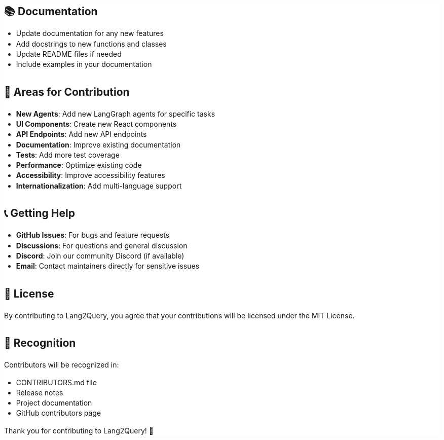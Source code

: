 ## 📚 Documentation

- Update documentation for any new features
- Add docstrings to new functions and classes
- Update README files if needed
- Include examples in your documentation

## 🎯 Areas for Contribution

- **New Agents**: Add new LangGraph agents for specific tasks
- **UI Components**: Create new React components
- **API Endpoints**: Add new API endpoints
- **Documentation**: Improve existing documentation
- **Tests**: Add more test coverage
- **Performance**: Optimize existing code
- **Accessibility**: Improve accessibility features
- **Internationalization**: Add multi-language support

## 📞 Getting Help

- **GitHub Issues**: For bugs and feature requests
- **Discussions**: For questions and general discussion
- **Discord**: Join our community Discord (if available)
- **Email**: Contact maintainers directly for sensitive issues

## 📄 License

By contributing to Lang2Query, you agree that your contributions will be licensed under the MIT License.

## 🙏 Recognition

Contributors will be recognized in:

- CONTRIBUTORS.md file
- Release notes
- Project documentation
- GitHub contributors page

Thank you for contributing to Lang2Query! 🚀
